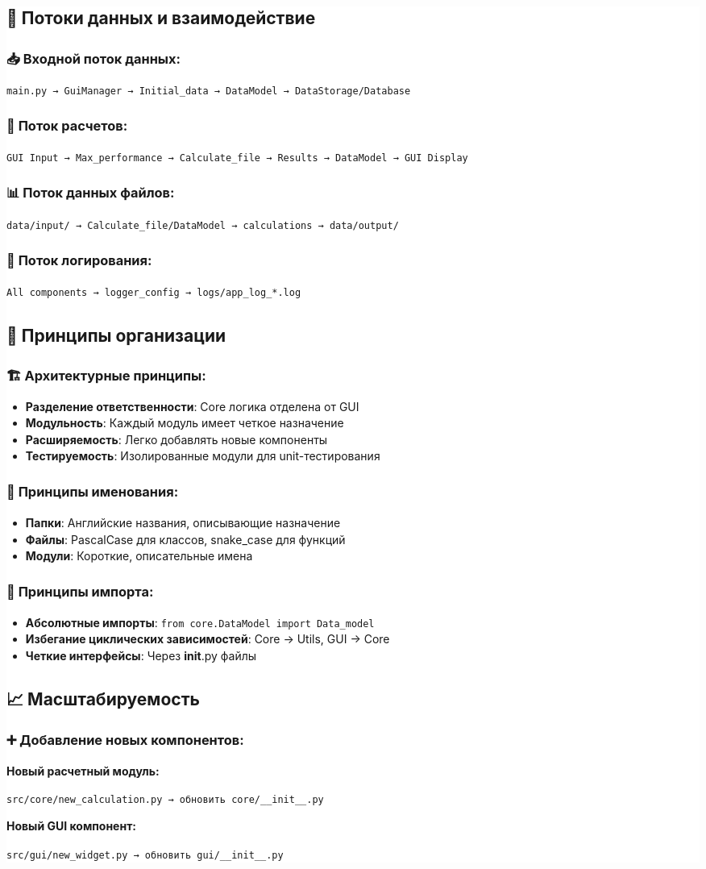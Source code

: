 ## 🔄 Потоки данных и взаимодействие

### 📥 **Входной поток данных:**
```
main.py → GuiManager → Initial_data → DataModel → DataStorage/Database
```

### 🔄 **Поток расчетов:**
```
GUI Input → Max_performance → Calculate_file → Results → DataModel → GUI Display
```

### 📊 **Поток данных файлов:**
```
data/input/ → Calculate_file/DataModel → calculations → data/output/
```

### 📝 **Поток логирования:**
```
All components → logger_config → logs/app_log_*.log
```

## 🎯 **Принципы организации**

### 🏗️ **Архитектурные принципы:**
- **Разделение ответственности**: Core логика отделена от GUI
- **Модульность**: Каждый модуль имеет четкое назначение
- **Расширяемость**: Легко добавлять новые компоненты
- **Тестируемость**: Изолированные модули для unit-тестирования

### 📁 **Принципы именования:**
- **Папки**: Английские названия, описывающие назначение
- **Файлы**: PascalCase для классов, snake_case для функций
- **Модули**: Короткие, описательные имена

### 🔗 **Принципы импорта:**
- **Абсолютные импорты**: `from core.DataModel import Data_model`
- **Избегание циклических зависимостей**: Core → Utils, GUI → Core
- **Четкие интерфейсы**: Через __init__.py файлы

## 📈 **Масштабируемость**

### ➕ **Добавление новых компонентов:**

**Новый расчетный модуль:**
```
src/core/new_calculation.py → обновить core/__init__.py
```

**Новый GUI компонент:**
```
src/gui/new_widget.py → обновить gui/__init__.py
```
